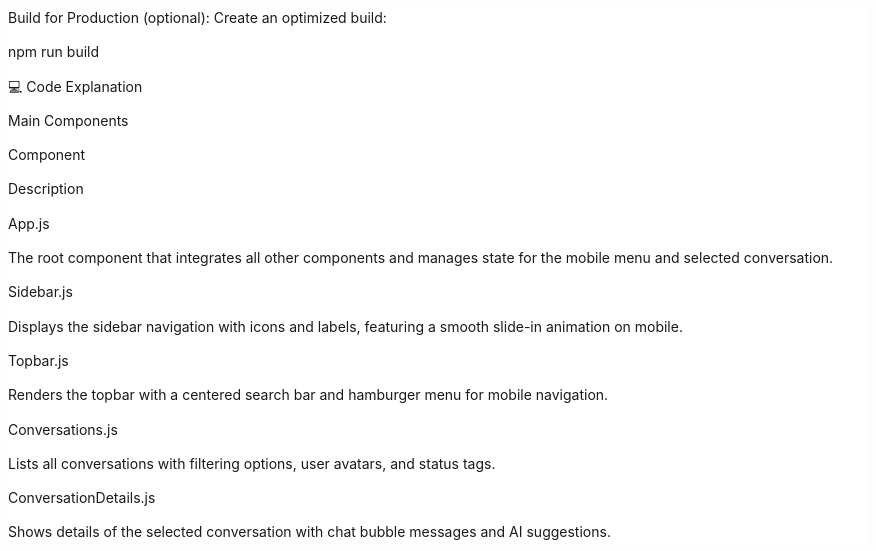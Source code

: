 Build for Production (optional): Create an optimized build:

npm run build



💻 Code Explanation

Main Components







Component



Description





App.js



The root component that integrates all other components and manages state for the mobile menu and selected conversation.





Sidebar.js



Displays the sidebar navigation with icons and labels, featuring a smooth slide-in animation on mobile.





Topbar.js



Renders the topbar with a centered search bar and hamburger menu for mobile navigation.





Conversations.js



Lists all conversations with filtering options, user avatars, and status tags.





ConversationDetails.js



Shows details of the selected conversation with chat bubble messages and AI suggestions.




